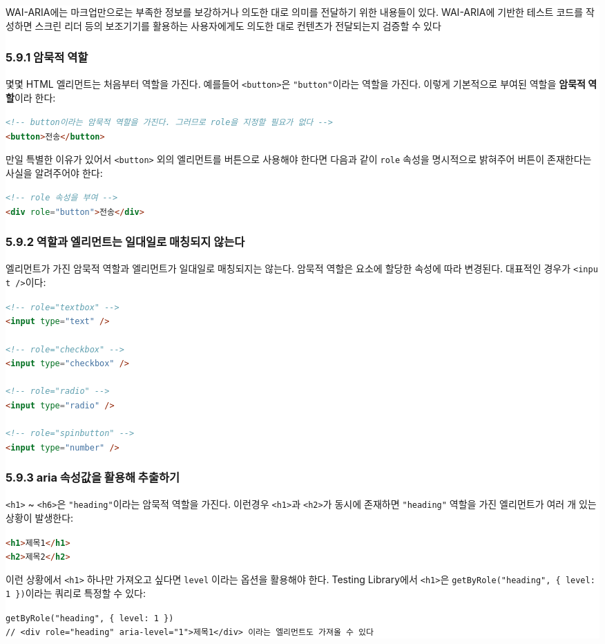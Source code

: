 WAI-ARIA에는 마크업만으로는 부족한 정보를 보강하거나 의도한 대로 의미를 전달하기 위한 내용들이 있다. WAI-ARIA에 기반한 테스트 코드를 작성하면 스크린 리더 등의 보조기기를 활용하는 사용자에게도 의도한 대로 컨텐츠가 전달되는지 검증할 수 있다

### 5.9.1 암묵적 역할

몇몇 HTML 엘리먼트는 처음부터 역할을 가진다. 예를들어 `<button>`은 `"button"`이라는 역할을 가진다. 이렇게 기본적으로 부여된 역할을 **암묵적 역할**이라 한다:

```html
<!-- button이라는 암묵적 역할을 가진다. 그러므로 role을 지정할 필요가 없다 -->
<button>전송</button>
```

만일 특별한 이유가 있어서 `<button>` 외의 엘리먼트를 버튼으로 사용해야 한다면 다음과 같이 `role` 속성을 명시적으로 밝혀주어 버튼이 존재한다는 사실을 알려주어야 한다:

```html
<!-- role 속성을 부여 -->
<div role="button">전송</div>
```

### 5.9.2 역할과 엘리먼트는 일대일로 매칭되지 않는다

엘리먼트가 가진 암묵적 역할과 엘리먼트가 일대일로 매칭되지는 않는다. 암묵적 역할은 요소에 할당한 속성에 따라 변경된다. 대표적인 경우가 `<input />`이다:

```html
<!-- role="textbox" -->
<input type="text" />

<!-- role="checkbox" -->
<input type="checkbox" />

<!-- role="radio" -->
<input type="radio" />

<!-- role="spinbutton" -->
<input type="number" />
```

### 5.9.3 aria 속성값을 활용해 추출하기

`<h1>` ~ `<h6>`은 `"heading"`이라는 암묵적 역할을 가진다. 이런경우 `<h1>`과 `<h2>`가 동시에 존재하면 `"heading"` 역할을 가진 엘리먼트가 여러 개 있는 상황이 발생한다:

```html
<h1>제목1</h1>
<h2>제목2</h2>
```

이런 상황에서 `<h1>` 하나만 가져오고 싶다면 `level` 이라는 옵션을 활용해야 한다. Testing Library에서 `<h1>`은 `getByRole("heading", { level: 1 })`이라는 쿼리로 특정할 수 있다:

```tsx
getByRole("heading", { level: 1 })
// <div role="heading" aria-level="1">제목1</div> 이라는 엘리먼트도 가져올 수 있다
```
